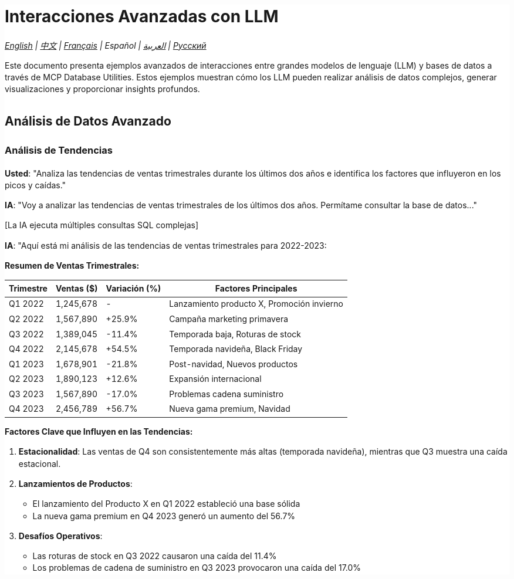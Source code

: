 # Interacciones Avanzadas con LLM

*[English](../en/examples/advanced-llm-interactions.md) | [中文](../zh/examples/advanced-llm-interactions.md) | [Français](../fr/examples/advanced-llm-interactions.md) | Español | [العربية](../ar/examples/advanced-llm-interactions.md) | [Русский](../ru/examples/advanced-llm-interactions.md)*

Este documento presenta ejemplos avanzados de interacciones entre grandes modelos de lenguaje (LLM) y bases de datos a través de MCP Database Utilities. Estos ejemplos muestran cómo los LLM pueden realizar análisis de datos complejos, generar visualizaciones y proporcionar insights profundos.

## Análisis de Datos Avanzado

### Análisis de Tendencias

**Usted**: "Analiza las tendencias de ventas trimestrales durante los últimos dos años e identifica los factores que influyeron en los picos y caídas."

**IA**: "Voy a analizar las tendencias de ventas trimestrales de los últimos dos años. Permítame consultar la base de datos..."

[La IA ejecuta múltiples consultas SQL complejas]

**IA**: "Aquí está mi análisis de las tendencias de ventas trimestrales para 2022-2023:

**Resumen de Ventas Trimestrales:**

| Trimestre | Ventas ($) | Variación (%) | Factores Principales |
|-----------|------------|---------------|----------------------|
| Q1 2022 | 1,245,678 | - | Lanzamiento producto X, Promoción invierno |
| Q2 2022 | 1,567,890 | +25.9% | Campaña marketing primavera |
| Q3 2022 | 1,389,045 | -11.4% | Temporada baja, Roturas de stock |
| Q4 2022 | 2,145,678 | +54.5% | Temporada navideña, Black Friday |
| Q1 2023 | 1,678,901 | -21.8% | Post-navidad, Nuevos productos |
| Q2 2023 | 1,890,123 | +12.6% | Expansión internacional |
| Q3 2023 | 1,567,890 | -17.0% | Problemas cadena suministro |
| Q4 2023 | 2,456,789 | +56.7% | Nueva gama premium, Navidad |

**Factores Clave que Influyen en las Tendencias:**

1. **Estacionalidad**: Las ventas de Q4 son consistentemente más altas (temporada navideña), mientras que Q3 muestra una caída estacional.

2. **Lanzamientos de Productos**:
   - El lanzamiento del Producto X en Q1 2022 estableció una base sólida
   - La nueva gama premium en Q4 2023 generó un aumento del 56.7%

3. **Desafíos Operativos**:
   - Las roturas de stock en Q3 2022 causaron una caída del 11.4%
   - Los problemas de cadena de suministro en Q3 2023 provocaron una caída del 17.0%
